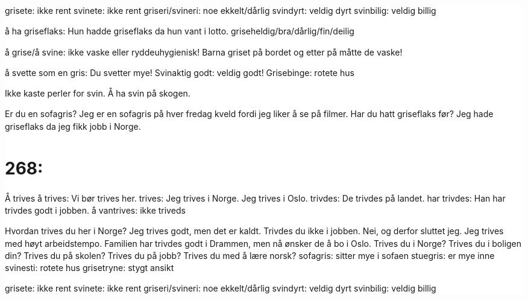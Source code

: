 grisete: ikke rent
svinete: ikke rent
griseri/svineri: noe ekkelt/dårlig
svindyrt: veldig dyrt
svinbilig: veldig billig

å ha griseflaks: Hun hadde griseflaks da hun vant i lotto.
griseheldig/bra/dårlig/fin/deilig

å grise/å svine: ikke vaske eller ryddeuhygienisk!
Barna griset på bordet og etter på måtte de vaske!

å svette som en gris:
Du svetter mye!
Svinaktig godt: veldig godt!
Grisebinge: rotete hus

Ikke kaste perler for svin.
Å ha svin på skogen.

Er du en sofagris?
Jeg er en sofagris på hver fredag kveld fordi jeg liker å se på filmer.
Har du hatt griseflaks før?
Jeg hade griseflaks da jeg fikk jobb i Norge.

# 268: 

Å trives
 å trives: Vi bør trives her.
 trives: Jeg trives i Norge. Jeg trives i Oslo.
 trivdes: De trivdes på landet.
 har trivdes: Han har trivdes godt i jobben.
 å vantrives: ikke triveds

Hvordan trives du her i Norge? Jeg trives godt, men det er kaldt.
Trivdes du ikke i jobben.
Nei, og derfor sluttet jeg. Jeg trives med høyt arbeidstempo.
Familien har trivdes godt i Drammen, men nå ønsker de å bo i Oslo.
Trives du i Norge?
Trives du i boligen din?
Trives du på skolen?
Trives du på jobb?
Trives du med å lære norsk?
sofagris: sitter mye i sofaen
stuegris: er mye inne
svinesti: rotete hus
grisetryne: stygt ansikt

grisete: ikke rent
svinete: ikke rent
griseri/svineri: noe ekkelt/dårlig
svindyrt: veldig dyrt
svinbilig: veldig billig
